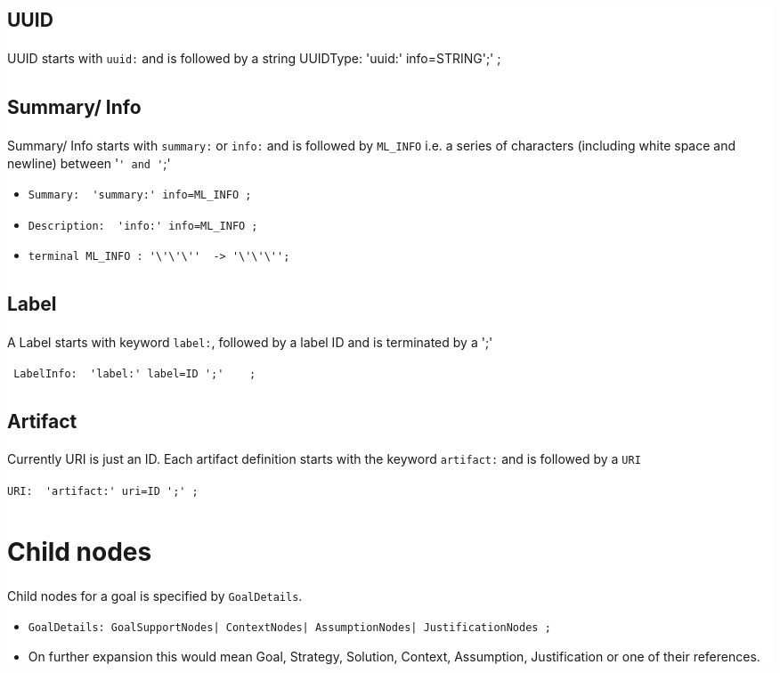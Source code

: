 UUID
----

UUID starts with `uuid:` and is followed by a string
UUIDType: 
    'uuid:' info=STRING';'
    ;

Summary/ Info
---------
Summary/ Info starts with `summary:` or `info:` and is followed by `ML_INFO` i.e. a series of characters (including white space and newline) between '```' and '```;'

- `Summary: 
    'summary:' info=ML_INFO
    ;`

- `Description: 
    'info:' info=ML_INFO
    ;`

- `terminal ML_INFO : '\'\'\''  -> '\'\'\'';`


Label
-------
A Label starts with keyword `label:`, followed by a label ID and is terminated by a ';'

`
LabelInfo: 
    'label:' label=ID ';'	
    ;`

Artifact
--------
Currently URI is just an ID.
Each artifact definition starts with the keyword `artifact:` and is followed by a `URI`

`URI: 
    'artifact:' uri=ID ';'
    ;`



Child nodes 
==================================

Child nodes for a goal is specified by  `GoalDetails`. 

- `GoalDetails:
	GoalSupportNodes|
	ContextNodes|
	AssumptionNodes|
	JustificationNodes
;`

- On further expansion this would mean Goal, Strategy, Solution, Context, Assumption, Justification or one of their references.
